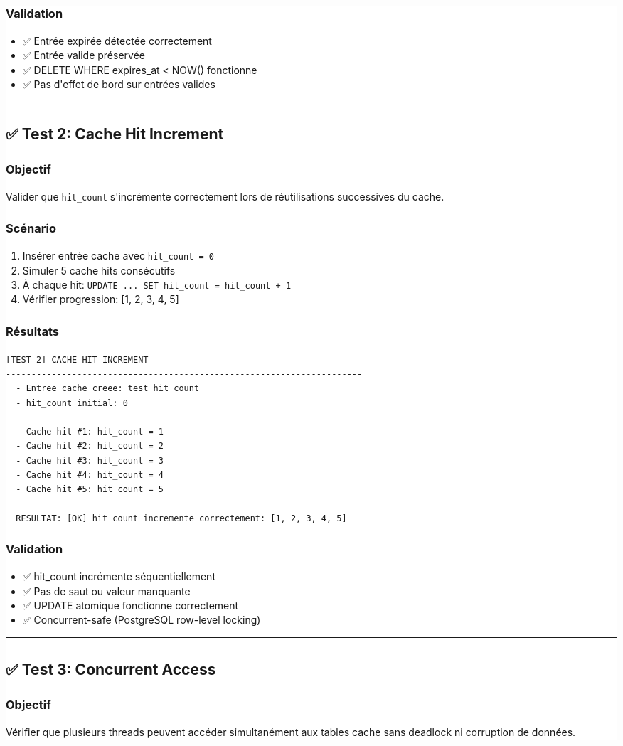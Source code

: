 ### Validation
- ✅ Entrée expirée détectée correctement
- ✅ Entrée valide préservée
- ✅ DELETE WHERE expires_at < NOW() fonctionne
- ✅ Pas d'effet de bord sur entrées valides

---

## ✅ Test 2: Cache Hit Increment

### Objectif
Valider que `hit_count` s'incrémente correctement lors de réutilisations successives du cache.

### Scénario
1. Insérer entrée cache avec `hit_count = 0`
2. Simuler 5 cache hits consécutifs
3. À chaque hit: `UPDATE ... SET hit_count = hit_count + 1`
4. Vérifier progression: [1, 2, 3, 4, 5]

### Résultats

```
[TEST 2] CACHE HIT INCREMENT
----------------------------------------------------------------------
  - Entree cache creee: test_hit_count
  - hit_count initial: 0

  - Cache hit #1: hit_count = 1
  - Cache hit #2: hit_count = 2
  - Cache hit #3: hit_count = 3
  - Cache hit #4: hit_count = 4
  - Cache hit #5: hit_count = 5

  RESULTAT: [OK] hit_count incremente correctement: [1, 2, 3, 4, 5]
```

### Validation
- ✅ hit_count incrémente séquentiellement
- ✅ Pas de saut ou valeur manquante
- ✅ UPDATE atomique fonctionne correctement
- ✅ Concurrent-safe (PostgreSQL row-level locking)

---

## ✅ Test 3: Concurrent Access

### Objectif
Vérifier que plusieurs threads peuvent accéder simultanément aux tables cache sans deadlock ni corruption de données.
